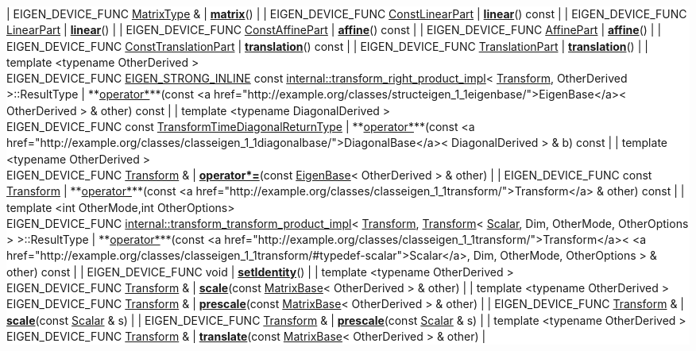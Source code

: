 | EIGEN_DEVICE_FUNC <a href="http://example.org/classes/classeigen_1_1transform/#typedef-matrixtype">MatrixType</a> & | **[matrix](http://example.org/classes/classeigen_1_1transform/#function-matrix)**() |
| EIGEN_DEVICE_FUNC <a href="http://example.org/classes/classeigen_1_1transform/#typedef-constlinearpart">ConstLinearPart</a> | **[linear](http://example.org/classes/classeigen_1_1transform/#function-linear)**() const |
| EIGEN_DEVICE_FUNC <a href="http://example.org/classes/classeigen_1_1transform/#typedef-linearpart">LinearPart</a> | **[linear](http://example.org/classes/classeigen_1_1transform/#function-linear)**() |
| EIGEN_DEVICE_FUNC <a href="http://example.org/classes/classeigen_1_1transform/#typedef-constaffinepart">ConstAffinePart</a> | **[affine](http://example.org/classes/classeigen_1_1transform/#function-affine)**() const |
| EIGEN_DEVICE_FUNC <a href="http://example.org/classes/classeigen_1_1transform/#typedef-affinepart">AffinePart</a> | **[affine](http://example.org/classes/classeigen_1_1transform/#function-affine)**() |
| EIGEN_DEVICE_FUNC <a href="http://example.org/classes/classeigen_1_1transform/#typedef-consttranslationpart">ConstTranslationPart</a> | **[translation](http://example.org/classes/classeigen_1_1transform/#function-translation)**() const |
| EIGEN_DEVICE_FUNC <a href="http://example.org/classes/classeigen_1_1transform/#typedef-translationpart">TranslationPart</a> | **[translation](http://example.org/classes/classeigen_1_1transform/#function-translation)**() |
| template <typename OtherDerived \> <br>EIGEN_DEVICE_FUNC <a href="http://example.org/files/macros_8h/#define-eigen-strong-inline">EIGEN_STRONG_INLINE</a> const <a href="http://example.org/classes/structeigen_1_1internal_1_1transform__right__product__impl/">internal::transform_right_product_impl</a>< <a href="http://example.org/classes/classeigen_1_1transform/">Transform</a>, OtherDerived >::ResultType | **[operator*](http://example.org/classes/classeigen_1_1transform/#function-operator*)**(const <a href="http://example.org/classes/structeigen_1_1eigenbase/">EigenBase</a>< OtherDerived > & other) const |
| template <typename DiagonalDerived \> <br>EIGEN_DEVICE_FUNC const <a href="http://example.org/classes/classeigen_1_1transform/#typedef-transformtimediagonalreturntype">TransformTimeDiagonalReturnType</a> | **[operator*](http://example.org/classes/classeigen_1_1transform/#function-operator*)**(const <a href="http://example.org/classes/classeigen_1_1diagonalbase/">DiagonalBase</a>< DiagonalDerived > & b) const |
| template <typename OtherDerived \> <br>EIGEN_DEVICE_FUNC <a href="http://example.org/classes/classeigen_1_1transform/">Transform</a> & | **[operator*=](http://example.org/classes/classeigen_1_1transform/#function-operator*=)**(const <a href="http://example.org/classes/structeigen_1_1eigenbase/">EigenBase</a>< OtherDerived > & other) |
| EIGEN_DEVICE_FUNC const <a href="http://example.org/classes/classeigen_1_1transform/">Transform</a> | **[operator*](http://example.org/classes/classeigen_1_1transform/#function-operator*)**(const <a href="http://example.org/classes/classeigen_1_1transform/">Transform</a> & other) const |
| template <int OtherMode,int OtherOptions\> <br>EIGEN_DEVICE_FUNC <a href="http://example.org/classes/structeigen_1_1internal_1_1transform__transform__product__impl/">internal::transform_transform_product_impl</a>< <a href="http://example.org/classes/classeigen_1_1transform/">Transform</a>, <a href="http://example.org/classes/classeigen_1_1transform/">Transform</a>< <a href="http://example.org/classes/classeigen_1_1transform/#typedef-scalar">Scalar</a>, Dim, OtherMode, OtherOptions > >::ResultType | **[operator*](http://example.org/classes/classeigen_1_1transform/#function-operator*)**(const <a href="http://example.org/classes/classeigen_1_1transform/">Transform</a>< <a href="http://example.org/classes/classeigen_1_1transform/#typedef-scalar">Scalar</a>, Dim, OtherMode, OtherOptions > & other) const |
| EIGEN_DEVICE_FUNC void | **[setIdentity](http://example.org/classes/classeigen_1_1transform/#function-setidentity)**() |
| template <typename OtherDerived \> <br>EIGEN_DEVICE_FUNC <a href="http://example.org/classes/classeigen_1_1transform/">Transform</a> & | **[scale](http://example.org/classes/classeigen_1_1transform/#function-scale)**(const <a href="http://example.org/classes/classeigen_1_1matrixbase/">MatrixBase</a>< OtherDerived > & other) |
| template <typename OtherDerived \> <br>EIGEN_DEVICE_FUNC <a href="http://example.org/classes/classeigen_1_1transform/">Transform</a> & | **[prescale](http://example.org/classes/classeigen_1_1transform/#function-prescale)**(const <a href="http://example.org/classes/classeigen_1_1matrixbase/">MatrixBase</a>< OtherDerived > & other) |
| EIGEN_DEVICE_FUNC <a href="http://example.org/classes/classeigen_1_1transform/">Transform</a> & | **[scale](http://example.org/classes/classeigen_1_1transform/#function-scale)**(const <a href="http://example.org/classes/classeigen_1_1transform/#typedef-scalar">Scalar</a> & s) |
| EIGEN_DEVICE_FUNC <a href="http://example.org/classes/classeigen_1_1transform/">Transform</a> & | **[prescale](http://example.org/classes/classeigen_1_1transform/#function-prescale)**(const <a href="http://example.org/classes/classeigen_1_1transform/#typedef-scalar">Scalar</a> & s) |
| template <typename OtherDerived \> <br>EIGEN_DEVICE_FUNC <a href="http://example.org/classes/classeigen_1_1transform/">Transform</a> & | **[translate](http://example.org/classes/classeigen_1_1transform/#function-translate)**(const <a href="http://example.org/classes/classeigen_1_1matrixbase/">MatrixBase</a>< OtherDerived > & other) |